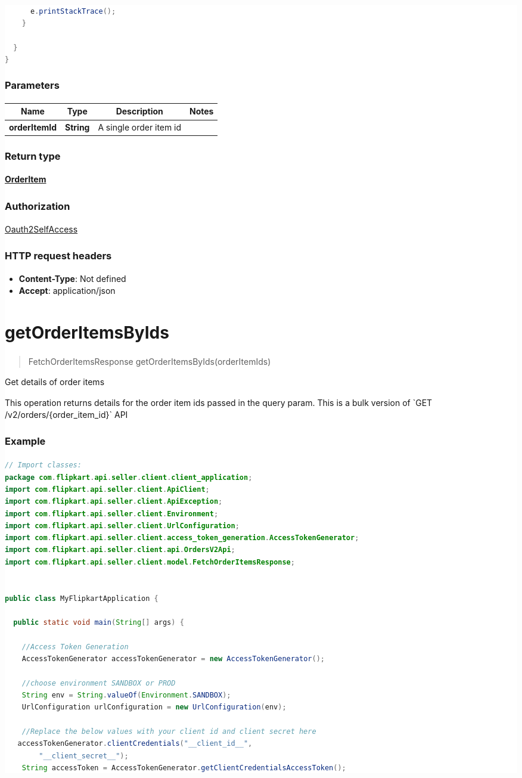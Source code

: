 ```java
      e.printStackTrace();
    }

  }
}
```

### Parameters

Name | Type | Description  | Notes
------------- | ------------- | ------------- | -------------
 **orderItemId** | **String**| A single order item id |

### Return type

[**OrderItem**](OrderItem.md)

### Authorization

[Oauth2SelfAccess](../README.md#Oauth2SelfAccess)

### HTTP request headers

 - **Content-Type**: Not defined
 - **Accept**: application/json

<a name="getOrderItemsByIds"></a>
# **getOrderItemsByIds**
> FetchOrderItemsResponse getOrderItemsByIds(orderItemIds)

Get details of order items

This operation returns details for the order item ids passed in the query param. This is a bulk version of &#x60;GET /v2/orders/{order_item_id}&#x60; API

### Example
```java
// Import classes:
package com.flipkart.api.seller.client.client_application;
import com.flipkart.api.seller.client.ApiClient;
import com.flipkart.api.seller.client.ApiException;
import com.flipkart.api.seller.client.Environment;
import com.flipkart.api.seller.client.UrlConfiguration;
import com.flipkart.api.seller.client.access_token_generation.AccessTokenGenerator;
import com.flipkart.api.seller.client.api.OrdersV2Api;
import com.flipkart.api.seller.client.model.FetchOrderItemsResponse;


public class MyFlipkartApplication {

  public static void main(String[] args) {

    //Access Token Generation
    AccessTokenGenerator accessTokenGenerator = new AccessTokenGenerator();

    //choose environment SANDBOX or PROD
    String env = String.valueOf(Environment.SANDBOX);
    UrlConfiguration urlConfiguration = new UrlConfiguration(env);

    //Replace the below values with your client id and client secret here
   accessTokenGenerator.clientCredentials("__client_id__",
        "__client_secret__");
    String accessToken = AccessTokenGenerator.getClientCredentialsAccessToken();
```